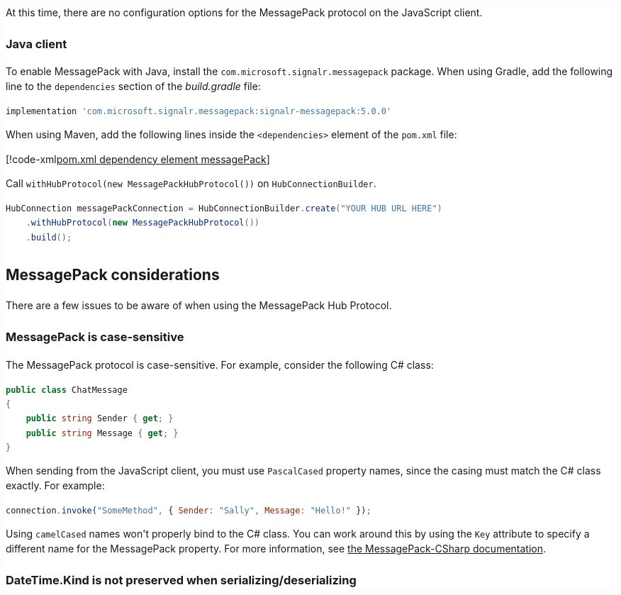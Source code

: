 At this time, there are no configuration options for the MessagePack protocol on the JavaScript client.

### Java client

To enable MessagePack with Java, install the `com.microsoft.signalr.messagepack` package. When using Gradle, add the following line to the `dependencies` section of the *build.gradle* file:

```gradle
implementation 'com.microsoft.signalr.messagepack:signalr-messagepack:5.0.0'
```

When using Maven, add the following lines inside the `<dependencies>` element of the `pom.xml` file:

[!code-xml[pom.xml dependency element messagePack](java-client/sample/pom.xml?name=snippet_dependencyElement_messagePack)]

Call `withHubProtocol(new MessagePackHubProtocol())` on `HubConnectionBuilder`.

```java
HubConnection messagePackConnection = HubConnectionBuilder.create("YOUR HUB URL HERE")
    .withHubProtocol(new MessagePackHubProtocol())
    .build();
```

## MessagePack considerations

There are a few issues to be aware of when using the MessagePack Hub Protocol.

### MessagePack is case-sensitive

The MessagePack protocol is case-sensitive. For example, consider the following C# class:

```csharp
public class ChatMessage
{
    public string Sender { get; }
    public string Message { get; }
}
```

When sending from the JavaScript client, you must use `PascalCased` property names, since the casing must match the C# class exactly. For example:

```javascript
connection.invoke("SomeMethod", { Sender: "Sally", Message: "Hello!" });
```

Using `camelCased` names won't properly bind to the C# class. You can work around this by using the `Key` attribute to specify a different name for the MessagePack property. For more information, see [the MessagePack-CSharp documentation](https://github.com/neuecc/MessagePack-CSharp#object-serialization).

### DateTime.Kind is not preserved when serializing/deserializing
